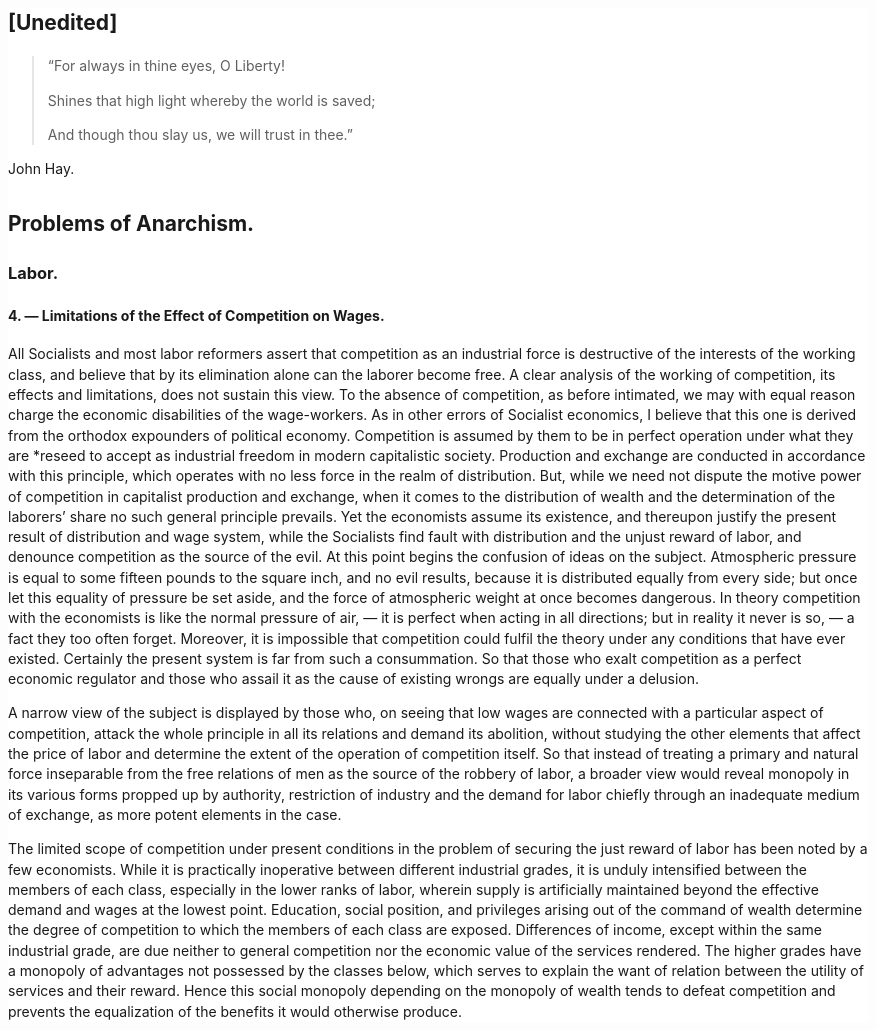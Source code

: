 ## [Unedited]

> “For always in thine eyes, O Liberty!
>
> Shines that high light whereby the world is saved;
>
> And though thou slay us, we will trust in thee.”

John Hay.

## Problems of Anarchism.

### Labor.

#### 4\. — Limitations of the Effect of Competition on Wages.

All Socialists and most labor reformers assert that competition as an industrial force is destructive of the interests of the working class, and believe that by its elimination alone can the laborer become free. A clear analysis of the working of competition, its effects and limitations, does not sustain this view. To the absence of competition, as before intimated, we may with equal reason charge the economic disabilities of the wage-workers. As in other errors of Socialist economics, I believe that this one is derived from the orthodox expounders of political economy. Competition is assumed by them to be in perfect operation under what they are *reseed to accept as industrial freedom in modern capitalistic society. Production and exchange are conducted in accordance with this principle, which operates with no less force in the realm of distribution. But, while we need not dispute the motive power of competition in capitalist production and exchange, when it comes to the distribution of wealth and the determination of the laborers’ share no such general principle prevails. Yet the economists assume its existence, and thereupon justify the present result of distribution and wage system, while the Socialists find fault with distribution and the unjust reward of labor, and denounce competition as the source of the evil. At this point begins the confusion of ideas on the subject. Atmospheric pressure is equal to some fifteen pounds to the square inch, and no evil results, because it is distributed equally from every side; but once let this equality of pressure be set aside, and the force of atmospheric weight at once becomes dangerous. In theory competition with the economists is like the normal pressure of air, — it is perfect when acting in all directions; but in reality it never is so, — a fact they too often forget. Moreover, it is impossible that competition could fulfil the theory under any conditions that have ever existed. Certainly the present system is far from such a consummation. So that those who exalt competition as a perfect economic regulator and those who assail it as the cause of existing wrongs are equally under a delusion.

A narrow view of the subject is displayed by those who, on seeing that low wages are connected with a particular aspect of competition, attack the whole principle in all its relations and demand its abolition, without studying the other elements that affect the price of labor and determine the extent of the operation of competition itself. So that instead of treating a primary and natural force inseparable from the free relations of men as the source of the robbery of labor, a broader view would reveal monopoly in its various forms propped up by authority, restriction of industry and the demand for labor chiefly through an inadequate medium of exchange, as more potent elements in the case.

The limited scope of competition under present conditions in the problem of securing the just reward of labor has been noted by a few economists. While it is practically inoperative between different industrial grades, it is unduly intensified between the members of each class, especially in the lower ranks of labor, wherein supply is artificially maintained beyond the effective demand and wages at the lowest point. Education, social position, and privileges arising out of the command of wealth determine the degree of competition to which the members of each class are exposed. Differences of income, except within the same industrial grade, are due neither to general competition nor the economic value of the services rendered. The higher grades have a monopoly of advantages not possessed by the classes below, which serves to explain the want of relation between the utility of services and their reward. Hence this social monopoly depending on the monopoly of wealth tends to defeat competition and prevents the equalization of the benefits it would otherwise produce.

